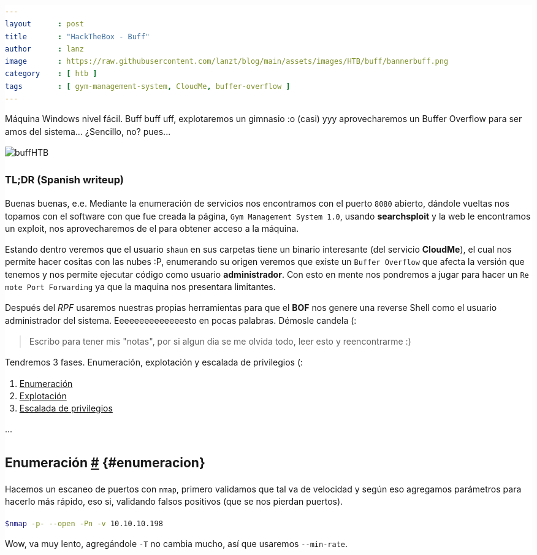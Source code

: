 ```yaml
---
layout      : post
title       : "HackTheBox - Buff"
author      : lanz
image       : https://raw.githubusercontent.com/lanzt/blog/main/assets/images/HTB/buff/bannerbuff.png
category    : [ htb ]
tags        : [ gym-management-system, CloudMe, buffer-overflow ]
---
```

Máquina Windows nivel fácil. Buff buff uff, explotaremos un gimnasio :o (casi) yyy aprovecharemos un Buffer Overflow para ser amos del sistema... ¿Sencillo, no? pues...

![buffHTB](https://raw.githubusercontent.com/lanzt/blog/main/assets/images/HTB/buff/buffHTB.png)

### TL;DR (Spanish writeup)

Buenas buenas, e.e. Mediante la enumeración de servicios nos encontramos con el puerto `8080` abierto, dándole vueltas nos topamos con el software con que fue creada la página, `Gym Management System 1.0`, usando **searchsploit** y la web le encontramos un exploit, nos aprovecharemos de el para obtener acceso a la máquina. 

Estando dentro veremos que el usuario `shaun` en sus carpetas tiene un binario interesante (del servicio **CloudMe**), el cual nos permite hacer cositas con las nubes :P, enumerando su origen veremos que existe un `Buffer Overflow` que afecta la versión que tenemos y nos permite ejecutar código como usuario **administrador**. Con esto en mente nos pondremos a jugar para hacer un `Remote Port Forwarding` ya que la maquina nos presentara limitantes. 

Después del *RPF* usaremos nuestras propias herramientas para que el **BOF** nos genere una reverse Shell como el usuario administrador del sistema. Eeeeeeeeeeeeeesto en pocas palabras. Démosle candela (:

> Escribo para tener mis "notas", por si algun dia se me olvida todo, leer esto y reencontrarme :)

Tendremos 3 fases. Enumeración, explotación y escalada de privilegios (:

1. [Enumeración](#enumeracion)
2. [Explotación](#explotacion)
3. [Escalada de privilegios](#escalada-de-privilegios)

...

## Enumeración [#](#enumeracion) {#enumeracion}

Hacemos un escaneo de puertos con `nmap`, primero validamos que tal va de velocidad y según eso agregamos parámetros para hacerlo más rápido, eso si, validando falsos positivos (que se nos pierdan puertos).

```bash
$nmap -p- --open -Pn -v 10.10.10.198
```

Wow, va muy lento, agregándole `-T` no cambia mucho, así que usaremos `--min-rate`.
